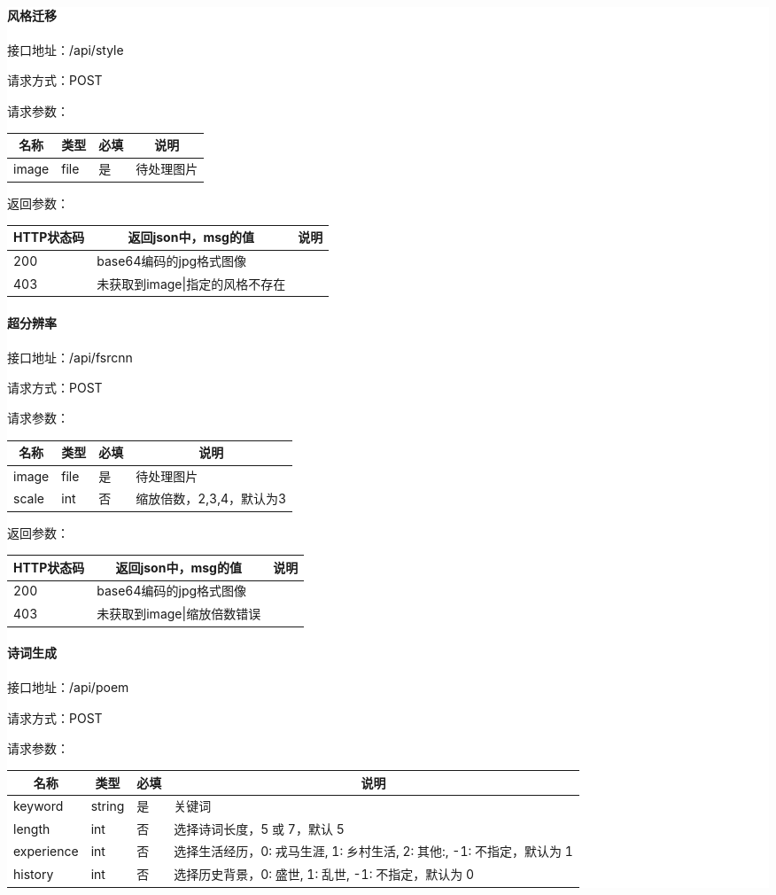 ```json
```



#### 风格迁移

接口地址：/api/style

请求方式：POST

请求参数：

| 名称  | 类型 | 必填 | 说明       |
| ----- | ---- | ---- | ---------- |
| image | file | 是   | 待处理图片 |

返回参数：

| HTTP状态码 | 返回json中，msg的值             | 说明 |
| ---------- | ------------------------------- | ---- |
| 200        | base64编码的jpg格式图像         |      |
| 403        | 未获取到image\|指定的风格不存在 |      |



#### 超分辨率

接口地址：/api/fsrcnn

请求方式：POST

请求参数：

| 名称  | 类型 | 必填 | 说明                     |
| ----- | ---- | ---- | ------------------------ |
| image | file | 是   | 待处理图片               |
| scale | int  | 否   | 缩放倍数，2,3,4，默认为3 |

返回参数：

| HTTP状态码 | 返回json中，msg的值         | 说明 |
| ---------- | --------------------------- | ---- |
| 200        | base64编码的jpg格式图像     |      |
| 403        | 未获取到image\|缩放倍数错误 |      |

#### 诗词生成

接口地址：/api/poem

请求方式：POST

请求参数：

| 名称       | 类型   | 必填 | 说明                                                         |
| ---------- | ------ | ---- | ------------------------------------------------------------ |
| keyword    | string | 是   | 关键词                                                       |
| length     | int    | 否   | 选择诗词长度，5 或 7，默认 5                                 |
| experience | int    | 否   | 选择生活经历，0: 戎马生涯, 1: 乡村生活, 2: 其他:, -1: 不指定，默认为 1 |
| history    | int    | 否   | 选择历史背景，0: 盛世, 1: 乱世, -1: 不指定，默认为 0         |
